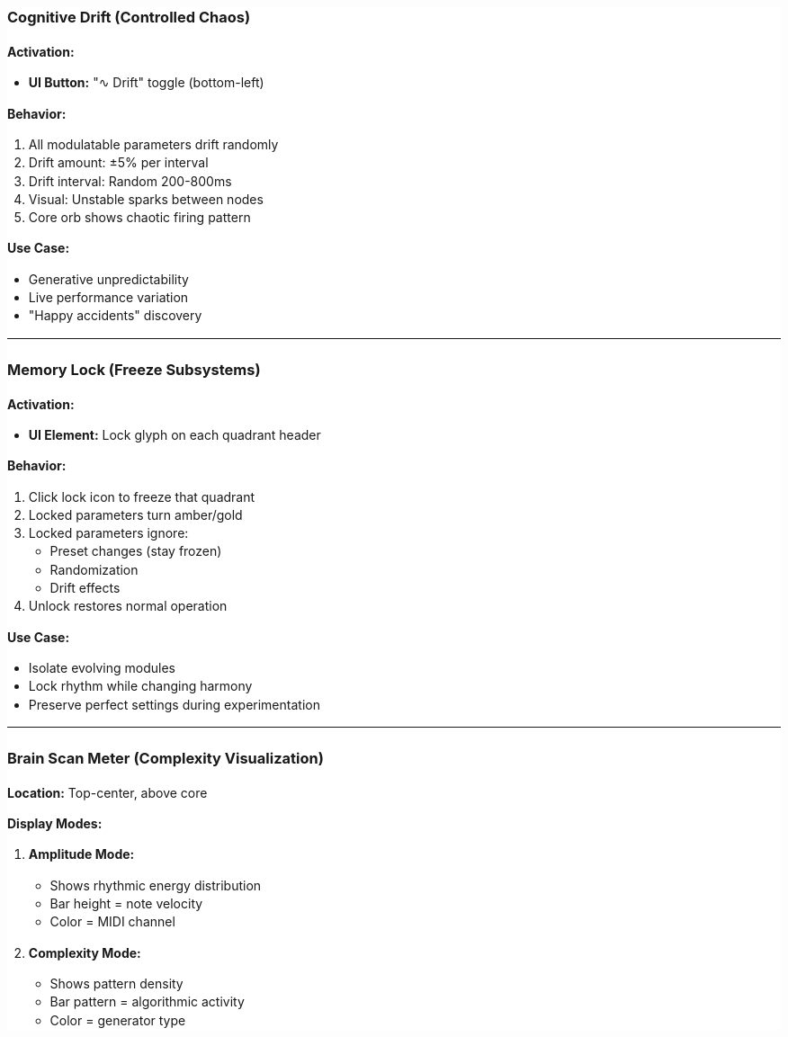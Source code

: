 
### Cognitive Drift (Controlled Chaos)

**Activation:**
- **UI Button:** "∿ Drift" toggle (bottom-left)

**Behavior:**
1. All modulatable parameters drift randomly
2. Drift amount: ±5% per interval
3. Drift interval: Random 200-800ms
4. Visual: Unstable sparks between nodes
5. Core orb shows chaotic firing pattern

**Use Case:**
- Generative unpredictability
- Live performance variation
- "Happy accidents" discovery

---

### Memory Lock (Freeze Subsystems)

**Activation:**
- **UI Element:** Lock glyph on each quadrant header

**Behavior:**
1. Click lock icon to freeze that quadrant
2. Locked parameters turn amber/gold
3. Locked parameters ignore:
   - Preset changes (stay frozen)
   - Randomization
   - Drift effects
4. Unlock restores normal operation

**Use Case:**
- Isolate evolving modules
- Lock rhythm while changing harmony
- Preserve perfect settings during experimentation

---

### Brain Scan Meter (Complexity Visualization)

**Location:** Top-center, above core

**Display Modes:**
1. **Amplitude Mode:**
   - Shows rhythmic energy distribution
   - Bar height = note velocity
   - Color = MIDI channel

2. **Complexity Mode:**
   - Shows pattern density
   - Bar pattern = algorithmic activity
   - Color = generator type
